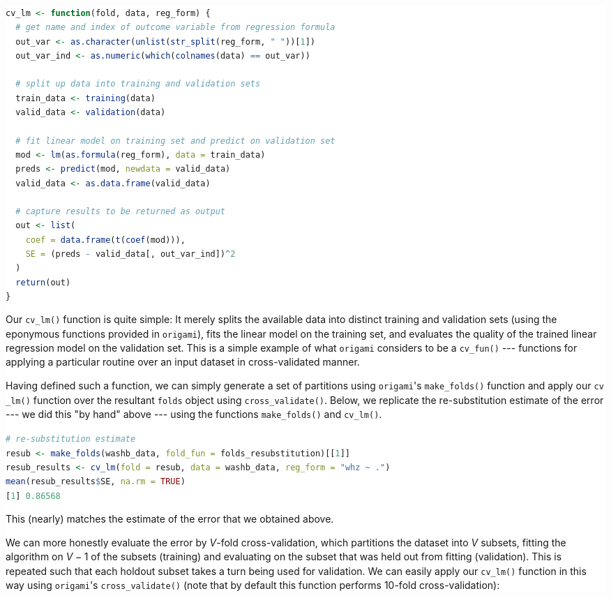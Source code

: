 
```r
cv_lm <- function(fold, data, reg_form) {
  # get name and index of outcome variable from regression formula
  out_var <- as.character(unlist(str_split(reg_form, " "))[1])
  out_var_ind <- as.numeric(which(colnames(data) == out_var))

  # split up data into training and validation sets
  train_data <- training(data)
  valid_data <- validation(data)

  # fit linear model on training set and predict on validation set
  mod <- lm(as.formula(reg_form), data = train_data)
  preds <- predict(mod, newdata = valid_data)
  valid_data <- as.data.frame(valid_data)

  # capture results to be returned as output
  out <- list(
    coef = data.frame(t(coef(mod))),
    SE = (preds - valid_data[, out_var_ind])^2
  )
  return(out)
}
```

Our `cv_lm()` function is quite simple: It merely splits the available data into
distinct training and validation sets (using the eponymous functions provided in
`origami`), fits the linear model on the training set, and evaluates the quality
of the trained linear regression model on the validation set.  This is a simple
example of what `origami` considers to be a `cv_fun()` --- functions for applying
a particular routine over an input dataset in cross-validated manner.

Having defined such a function, we can simply generate a set of partitions using
`origami`'s `make_folds()` function and apply our `cv_lm()` function over the
resultant `folds` object using `cross_validate()`. Below, we replicate the
re-substitution estimate of the error --- we did this "by hand" above --- using the
functions `make_folds()` and `cv_lm()`.


```r
# re-substitution estimate
resub <- make_folds(washb_data, fold_fun = folds_resubstitution)[[1]]
resub_results <- cv_lm(fold = resub, data = washb_data, reg_form = "whz ~ .")
mean(resub_results$SE, na.rm = TRUE)
[1] 0.86568
```

This (nearly) matches the estimate of the error that we obtained above.

We can more honestly evaluate the error by $V$-fold cross-validation, which
partitions the dataset into $V$ subsets, fitting the algorithm on $V - 1$ of the
subsets (training) and evaluating on the subset that was held out from
fitting (validation). This is repeated such that each holdout subset
takes a turn being used for validation. We can easily apply our `cv_lm()`
function in this way using `origami`'s `cross_validate()` (note that by default
this function performs $10$-fold cross-validation):
